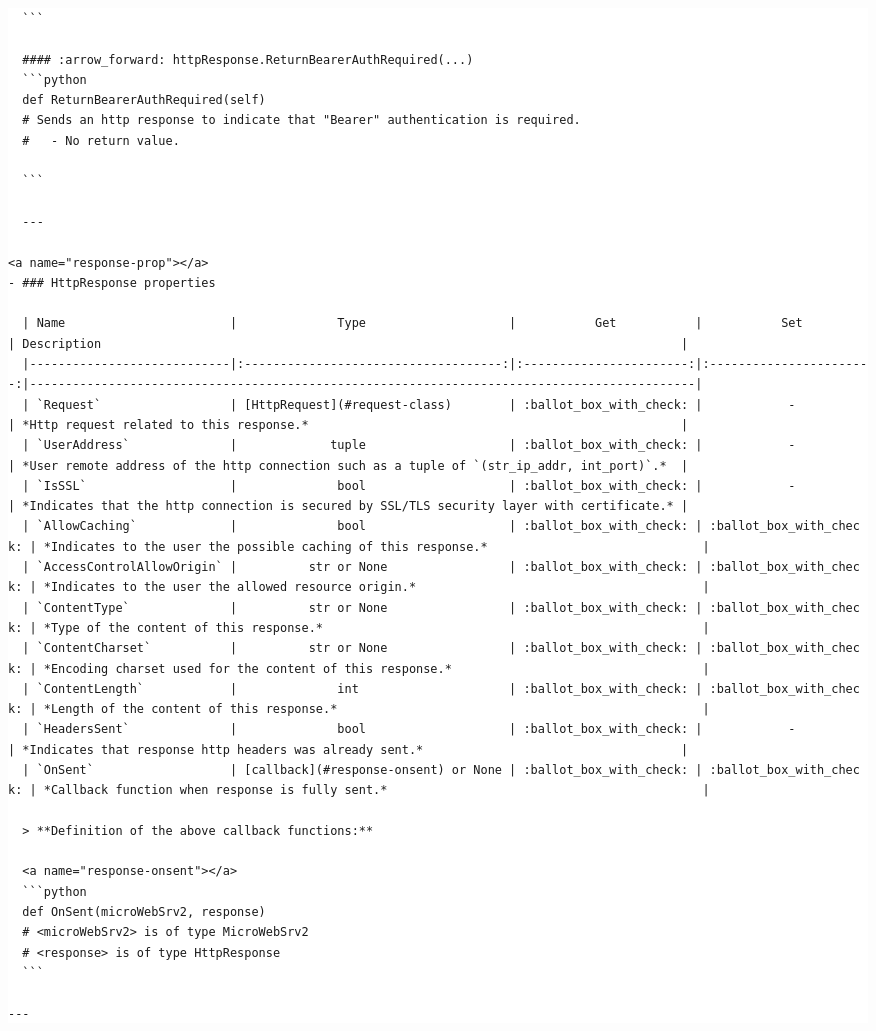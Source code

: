       ```

      #### :arrow_forward: httpResponse.ReturnBearerAuthRequired(...)
      ```python
      def ReturnBearerAuthRequired(self)
      # Sends an http response to indicate that "Bearer" authentication is required.
      #   - No return value.

      ```

      ---

    <a name="response-prop"></a>
    - ### HttpResponse properties

      | Name                       |              Type                    |           Get           |           Set           | Description                                                                                 |
      |----------------------------|:------------------------------------:|:-----------------------:|:-----------------------:|---------------------------------------------------------------------------------------------|
      | `Request`                  | [HttpRequest](#request-class)        | :ballot_box_with_check: |            -            | *Http request related to this response.*                                                    |
      | `UserAddress`              |             tuple                    | :ballot_box_with_check: |            -            | *User remote address of the http connection such as a tuple of `(str_ip_addr, int_port)`.*  |
      | `IsSSL`                    |              bool                    | :ballot_box_with_check: |            -            | *Indicates that the http connection is secured by SSL/TLS security layer with certificate.* |
      | `AllowCaching`             |              bool                    | :ballot_box_with_check: | :ballot_box_with_check: | *Indicates to the user the possible caching of this response.*                              |
      | `AccessControlAllowOrigin` |          str or None                 | :ballot_box_with_check: | :ballot_box_with_check: | *Indicates to the user the allowed resource origin.*                                        |
      | `ContentType`              |          str or None                 | :ballot_box_with_check: | :ballot_box_with_check: | *Type of the content of this response.*                                                     |
      | `ContentCharset`           |          str or None                 | :ballot_box_with_check: | :ballot_box_with_check: | *Encoding charset used for the content of this response.*                                   |
      | `ContentLength`            |              int                     | :ballot_box_with_check: | :ballot_box_with_check: | *Length of the content of this response.*                                                   |
      | `HeadersSent`              |              bool                    | :ballot_box_with_check: |            -            | *Indicates that response http headers was already sent.*                                    |
      | `OnSent`                   | [callback](#response-onsent) or None | :ballot_box_with_check: | :ballot_box_with_check: | *Callback function when response is fully sent.*                                            |

      > **Definition of the above callback functions:**

      <a name="response-onsent"></a>
      ```python
      def OnSent(microWebSrv2, response)
      # <microWebSrv2> is of type MicroWebSrv2
      # <response> is of type HttpResponse
      ```

    ---
